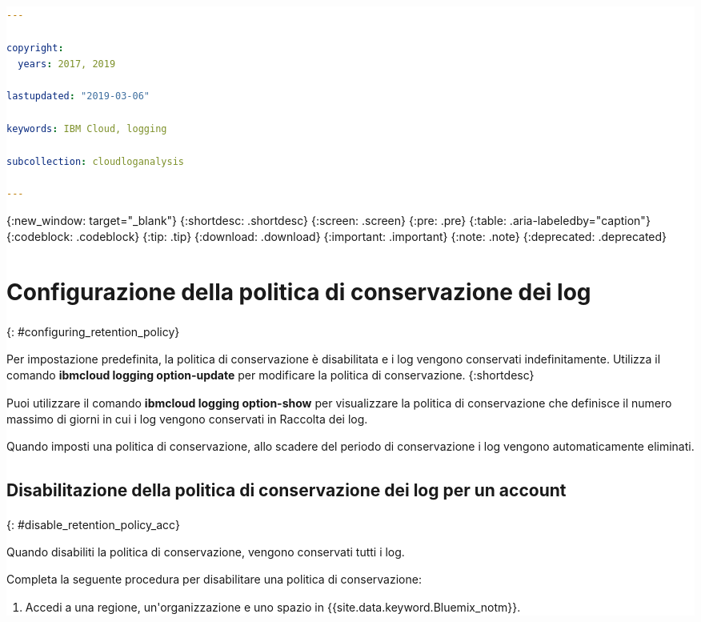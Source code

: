 ```yaml
---

copyright:
  years: 2017, 2019

lastupdated: "2019-03-06"

keywords: IBM Cloud, logging

subcollection: cloudloganalysis

---
```


{:new_window: target="_blank"}
{:shortdesc: .shortdesc}
{:screen: .screen}
{:pre: .pre}
{:table: .aria-labeledby="caption"}
{:codeblock: .codeblock}
{:tip: .tip}
{:download: .download}
{:important: .important}
{:note: .note}
{:deprecated: .deprecated}

# Configurazione della politica di conservazione dei log
{: #configuring_retention_policy}

Per impostazione predefinita, la politica di conservazione è disabilitata e i log vengono conservati indefinitamente. Utilizza il comando **ibmcloud logging option-update** per modificare la politica di conservazione.
{:shortdesc}

Puoi utilizzare il comando **ibmcloud logging option-show** per visualizzare la politica di conservazione che definisce il numero massimo di giorni in cui i log vengono conservati in Raccolta dei log. 

Quando imposti una politica di conservazione, allo scadere del periodo di conservazione i log vengono automaticamente eliminati.


## Disabilitazione della politica di conservazione dei log per un account
{: #disable_retention_policy_acc}

Quando disabiliti la politica di conservazione, vengono conservati tutti i log. 

Completa la seguente procedura per disabilitare una politica di conservazione:

1. Accedi a una regione, un'organizzazione e uno spazio in {{site.data.keyword.Bluemix_notm}}. 
